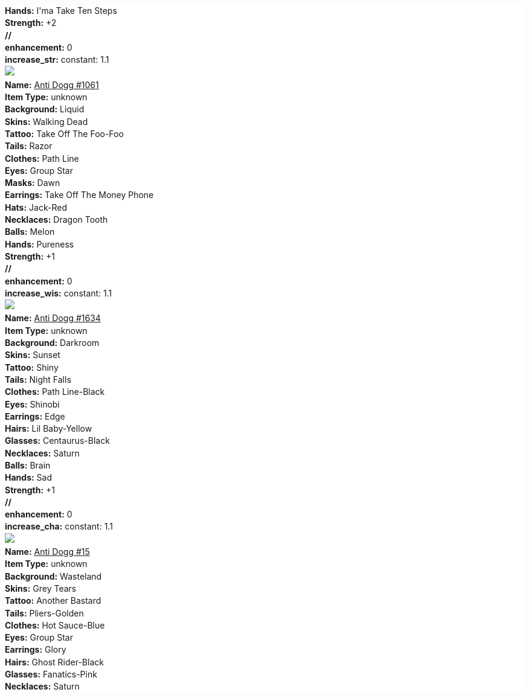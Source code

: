 <div><strong>Hands:</strong> I'ma Take Ten Steps</div>
<div><strong>Strength:</strong> +2</div>
<div><strong>//</strong></div><div><strong>enhancement:</strong> 0</div>
<div><strong>increase_str:</strong> constant: 1.1</div>
</div>
<div class="item_thumbnail">
<a href="https://mintgarden.io/nfts/nft1c877h6070dwrwd6l3wva2k4gnage25z7mp405z9jv9kphv7l8j4qpv9g4s"><img loading="lazy" src="https://assets.mainnet.mintgarden.io/thumbnails/9e43f2dee0cca9a3172263b0388462d80beea0242bb8a450e750e84683017f77.webp"></a>
<div><strong>Name:</strong> <a href="https://mintgarden.io/nfts/nft1c877h6070dwrwd6l3wva2k4gnage25z7mp405z9jv9kphv7l8j4qpv9g4s">Anti Dogg #1061</a></div>
<div><strong>Item Type:</strong> unknown</div>
<div><strong>Background:</strong> Liquid</div>
<div><strong>Skins:</strong> Walking Dead</div>
<div><strong>Tattoo:</strong> Take Off The Foo-Foo</div>
<div><strong>Tails:</strong> Razor</div>
<div><strong>Clothes:</strong> Path Line</div>
<div><strong>Eyes:</strong> Group Star</div>
<div><strong>Masks:</strong> Dawn</div>
<div><strong>Earrings:</strong> Take Off The Money Phone</div>
<div><strong>Hats:</strong> Jack-Red</div>
<div><strong>Necklaces:</strong> Dragon Tooth</div>
<div><strong>Balls:</strong> Melon</div>
<div><strong>Hands:</strong> Pureness</div>
<div><strong>Strength:</strong> +1</div>
<div><strong>//</strong></div><div><strong>enhancement:</strong> 0</div>
<div><strong>increase_wis:</strong> constant: 1.1</div>
</div>
<div class="item_thumbnail">
<a href="https://mintgarden.io/nfts/nft18m3rynj00a3dhzzr0yctq56qwus7jcelcur95gjvnd8s6zr8nr6sf36nv6"><img loading="lazy" src="https://assets.mainnet.mintgarden.io/thumbnails/10fedcacbccb4edca186bcdd9ea4f8f224f2b9395c55f90a67c9a144745c5d65.webp"></a>
<div><strong>Name:</strong> <a href="https://mintgarden.io/nfts/nft18m3rynj00a3dhzzr0yctq56qwus7jcelcur95gjvnd8s6zr8nr6sf36nv6">Anti Dogg #1634</a></div>
<div><strong>Item Type:</strong> unknown</div>
<div><strong>Background:</strong> Darkroom</div>
<div><strong>Skins:</strong> Sunset</div>
<div><strong>Tattoo:</strong> Shiny</div>
<div><strong>Tails:</strong> Night Falls</div>
<div><strong>Clothes:</strong> Path Line-Black</div>
<div><strong>Eyes:</strong> Shinobi</div>
<div><strong>Earrings:</strong> Edge</div>
<div><strong>Hairs:</strong> Lil Baby-Yellow</div>
<div><strong>Glasses:</strong> Centaurus-Black</div>
<div><strong>Necklaces:</strong> Saturn</div>
<div><strong>Balls:</strong> Brain</div>
<div><strong>Hands:</strong> Sad</div>
<div><strong>Strength:</strong> +1</div>
<div><strong>//</strong></div><div><strong>enhancement:</strong> 0</div>
<div><strong>increase_cha:</strong> constant: 1.1</div>
</div>
<div class="item_thumbnail">
<a href="https://mintgarden.io/nfts/nft1gmxc46mwf40567zyxwrcxhc5tju7dcvh424l6w608rx7uhp5k9gswkph2k"><img loading="lazy" src="https://assets.mainnet.mintgarden.io/thumbnails/d755aef70cfa95b20a90f9035ade2b4f412b7103526008fb16746184a973c0c8.webp"></a>
<div><strong>Name:</strong> <a href="https://mintgarden.io/nfts/nft1gmxc46mwf40567zyxwrcxhc5tju7dcvh424l6w608rx7uhp5k9gswkph2k">Anti Dogg #15</a></div>
<div><strong>Item Type:</strong> unknown</div>
<div><strong>Background:</strong> Wasteland</div>
<div><strong>Skins:</strong> Grey Tears</div>
<div><strong>Tattoo:</strong> Another Bastard</div>
<div><strong>Tails:</strong> Pliers-Golden</div>
<div><strong>Clothes:</strong> Hot Sauce-Blue</div>
<div><strong>Eyes:</strong> Group Star</div>
<div><strong>Earrings:</strong> Glory</div>
<div><strong>Hairs:</strong> Ghost Rider-Black</div>
<div><strong>Glasses:</strong> Fanatics-Pink</div>
<div><strong>Necklaces:</strong> Saturn</div>